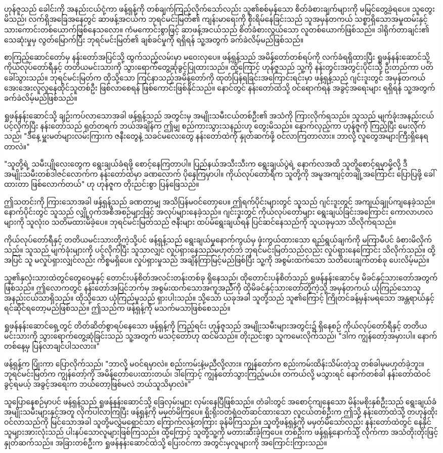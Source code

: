ဟုန်ဇူသည် ခေါင်းကို အနည်းငယ်ငုံ့ကာ ဖန့်ရှန့်ကို တစ်ချက်ကြည့်လိုက်သော်လည်း သူ၏စစ်မှန်သော စိတ်ခံစားချက်များကို မမြင်တွေ့ခဲ့ရပေ။ သူတွေးမိသည်၊ လက်ရှိအခြေအနေတွင် ဆာဖန့်အငယ်က ဘုရင်မင်းမြတ်၏ ကျန်းမာရေးကို စိုးရိမ်နေခြင်းသည် သူအမှန်တကယ် သစ္စာရှိသောအမှုထမ်းနှင့် သားကောင်းတစ်ယောက်ဖြစ်နေသလော။ ကံမကောင်းစွာဖြင့် ဆာဖန့်အငယ်သည် စိတ်ခံစားလွယ်သော လူတစ်ယောက်ဖြစ်သည်။ ဒါရိုက်တာချင်း၏ သေဆုံးမှုမှ လွတ်မြောက်ပြီး ဘုရင်မင်းမြတ်၏ ချစ်ခင်မှုကို ရရှိရန် သူ့အတွက် ခက်ခဲလိမ့်မည်ဖြစ်သည်။

စာကြည့်ဆောင်တော်မှ နန်းတော်အပြင်သို့ ထွက်သည့်လမ်းမှာ မဝေးလှပေ။ ဖန့်ရှန့်သည် အမိန့်တော်တစ်ရပ်ကို လက်ခံရရှိထားပြီး ရှုဖန်နန်းဆောင်သို့ ကိုယ်လုပ်တော်ရီနှင့် တတိယမင်းသားကို သွားရောက်တွေ့ဆုံခွင့်ပြုထားသည်။ ထို့ကြောင့် ဟုန်ဇူသည် သူ့ကို နန်းတွင်းအတွင်းပိုင်းသို့ ဦးတည်ကာ ပတ်ခေါ်သွားသည်။ ဘုရင်မင်းမြတ်က ထိုသို့သော ကြင်နာသည့်အမိန့်တော်ကို ထုတ်ပြန်ရခြင်းအကြောင်းရင်းမှာ ဖန့်ရှန့်သည် ဂျင်းဒူးတွင် အမှန်တကယ် အေးအေးလူလူနေထိုင်သူတစ်ဦး ဖြစ်လာစေရန် ဖြစ်ကောင်းဖြစ်နိုင်သည်။ နောင်တွင် နန်းတော်ထဲသို့ ဝင်ရောက်ရန် အခွင့်အရေးများ ရရှိရန် သူ့အတွက် ခက်ခဲလိမ့်မည်ဖြစ်သည်။

ရှုဖန်နန်းဆောင်သို့ ချဉ်းကပ်လာသောအခါ ဖန့်ရှန့်သည် အတွင်းမှ အမျိုးသမီးငယ်တစ်ဦး၏ အသံကို ကြားလိုက်ရသည်။ သူသည် မျက်ခုံးအနည်းငယ်ပင့်လိုက်ပြီး နန်းတော်သည် ရုတ်တရက် ဘယ်အချိန်က ဤမျှ စည်ကားသွားသနည်းဟု တွေးမိသည်။ နောက်လှည့်ကာ ဟုန်ဇူကို ကြည့်ပြီး မေးလိုက်သည်၊ "ဒီနေ့ မှူးမတ်များလမ်းကြားက ဇနီးတွေနဲ့ သခင်မလေးတွေ နန်းတော်ထဲကို နှုတ်ဆက်ဖို့ ဝင်လာကြတာလား။ ဘာလို့ လူတွေအများကြီးရှိနေရတာလဲ။"

"သူတို့ရဲ့ သမီးပျိုလေးတွေက ရွေးချယ်ခံရဖို့ စောင့်နေကြတာပါ။ ပြည်နယ်အသီးသီးက ရွေးချယ်ပွဲရဲ့ နောက်လအထိ သူတို့စောင့်ရမှာမို့လို့ ဒီအမျိုးသမီးတစ်ဒါဇင်လောက်က နန်းတော်ထဲမှာ ခဏလောက် ပိုနေကြမှာပါ။ ကိုယ်လုပ်တော်ရီက သူတို့ကို အမူအကျင့်တချို့အကြောင်း ပြောပြဖို့ ခေါ်ထားတာ ဖြစ်လောက်တယ်" ဟု ဟုန်ဇူက တိုးညင်းစွာ ပြန်ဖြေသည်။

ဤသတင်းကို ကြားသောအခါ ဖန့်ရှန့်သည် ခဏတာမျှ အသိပြန်မဝင်တော့ပေ။ ဤရက်ပိုင်းများတွင် သူသည် ဂျင်းဒူးတွင် အကျယ်ချုပ်ကျနေခဲ့သည်။ နောက်ပိုင်းတွင် သူသည် လျှို့ဝှက်အစီအစဉ်များဖြင့် အလုပ်များနေခဲ့သည်။ ဂျင်းဒူးတွင် ကိုယ်လုပ်တော်များ ရွေးချယ်ခြင်းအကြောင်း ကောလာဟလများကို သူလုံးဝ သတိမထားမိခဲ့ပေ။ ဘုရင်မင်းမြတ်သည် ဇနီးများ ထပ်မံရွေးချယ်ရန် ပြင်ဆင်နေသည်ကို သူယခုမှသာ သိလိုက်ရသည်။

ကိုယ်လုပ်တော်ရီနှင့် တတိယမင်းသားတို့ကဲ့သို့ပင် ဖန့်ရှန့်သည် ရွေးချယ်မှုနောက်ကွယ်မှ ဖုံးကွယ်ထားသော ရည်ရွယ်ချက်ကို မကြာမီပင် ခံစားမိလိုက်သည်။ သူသည် မျက်ခုံးများကို ပင့်လိုက်ပြီး သူသာလျှင် လှုပ်ရှားနေသည်မဟုတ်ဘဲ ဘုရင်မင်းမြတ်သည်လည်း လှုပ်ရှားနေကြောင်း သိလိုက်သည်။ ထို့အပြင် သူ မလှုပ်ရှားလျှင်လည်း ကိစ္စမရှိပေ။ လှုပ်ရှားမှုသည် အချိန်ကြာမြင့်မည်ဖြစ်ပြီး သူ့ကို အစွမ်းထက်သော သတိပေးချက်တစ်ခု ပေးလိမ့်မည်။

သူ၏နှလုံးသားထဲတွင်တွေဝေမှုနှင့် တောင်းပန်စိတ်အလင်းတန်းတစ်ခု ရှိနေသည်၊ ထိုတောင်းပန်စိတ်သည် ရှုဖန်နန်းဆောင်မှ မိခင်နှင့်သားတော်အတွက်ဖြစ်သည်။ ဤလောကတွင် နန်းတော်အပြင်ဘက်မှ အစွမ်းထက်သောအကူအညီကို ထိုမိခင်နှင့်သားတော်တို့ကဲ့သို့ အမှန်တကယ် ယုံကြည်သောသူ အနည်းငယ်သာရှိသည်။ ထိုသို့သော ယုံကြည်မှုသည် ရှားပါးသည်။ သို့သော် ယခုအခါ သူတို့သည် သူ၏ကြောင့် ကြိုတင်ခန့်မှန်းမရသော အန္တရာယ်နှင့် ရင်ဆိုင်ရတော့မည်ဖြစ်သည်။ ဤသည်က ဖန့်ရှန့်ကို မသက်မသာဖြစ်စေသည်။

ရှုဖန်နန်းဆောင်ရှေ့တွင် တိတ်ဆိတ်စွာရပ်နေသော ဖန့်ရှန့်ကို ကြည့်ရင်း ဟုန်ဇူသည် အမျိုးသမီးများအတွင်း၌ ရှိနေစဉ် ကိုယ်လုပ်တော်ရီနှင့် တတိယမင်းသားကို သွားရောက်တွေ့ဆုံခြင်းသည် သူ့အတွက် မသင့်တော်ဟု ထင်မိသည်။ တိုးညင်းစွာ သူကမေးလိုက်သည်၊ "ဒါက ကျွန်တော့်အမှားပါ။ နောက်တစ်နေ့မှ ပြန်လာချင်ပါသလား။"

ဖန့်ရှန့်က ပြုံးကာ ပြောလိုက်သည်၊ "ဘာလို့ မဝင်ရမှာလဲ။ စည်းကမ်းနဲ့မညီလို့လား။ ကျွန်တော်က စည်းကမ်းထိန်းသိမ်းတဲ့သူ တစ်ခါမှမဟုတ်ခဲ့ဘူး။ ဘုရင်မင်းမြတ်က ကျွန်တော့်ကို အမိန့်တော်ပေးထားတယ်၊ ဒါကြောင့် ကျွန်တော်သွားကြည့်မယ်။ တကယ်လို့ မသွားရင် နောက်တစ်ခါ နန်းတော်ထဲဝင်ခွင့်ရမယ့် အခွင့်အရေးက ဘယ်တော့ဖြစ်မလဲ ဘယ်သူသိမှာလဲ။"

သူပြောနေစဉ်မှာပင် ဖန့်ရှန့်သည် ရှုဖန်နန်းဆောင်သို့ ခြေလှမ်းများ လှမ်းနေပြီဖြစ်သည်။ တံခါးတွင် အစောင့်ကျနေသော မိန်းမစိုးနှစ်ဦးသည် ရွေးချယ်ခံအမျိုးသမီးများနှင့်အတူ လိုက်ပါလာကြပြီး ဖန့်ရှန့်ကို မမှတ်မိကြပေ။ ရိုးရိုးဝတ်ရုံဝတ်ဆင်ထားသော လူငယ်တစ်ဦးက ဤသို့ နန်းတော်ထဲသို့ တဟုန်ထိုးဝင်လာသည်ကို မြင်သောအခါ သူတို့မလွှဲမရှောင်သာ ကြောက်လန့်တကြား ခုန်မိကြသည်။ သူတို့ဖန့်ရှန့်ကို မမှတ်မိသော်လည်း နန်းတော်ထဲတွင် နေနိုင်သူများအားလုံးသည် ပါးနပ်သောလူများဖြစ်ကြသည်။ ထို့ကြောင့် သူတို့သူ့ကို မတားဆီးခဲ့ကြပေ။ တစ်ဦးက ဖန့်ရှန့်နောက်သို့ လိုက်ကာ အသံတိုးတိုးဖြင့် နှုတ်ဆက်သည်။ အခြားတစ်ဦးက ရှုဖန်နန်းဆောင်ထဲသို့ ပြေးဝင်ကာ အတွင်းမှလူများကို အကြောင်းကြားသည်။
